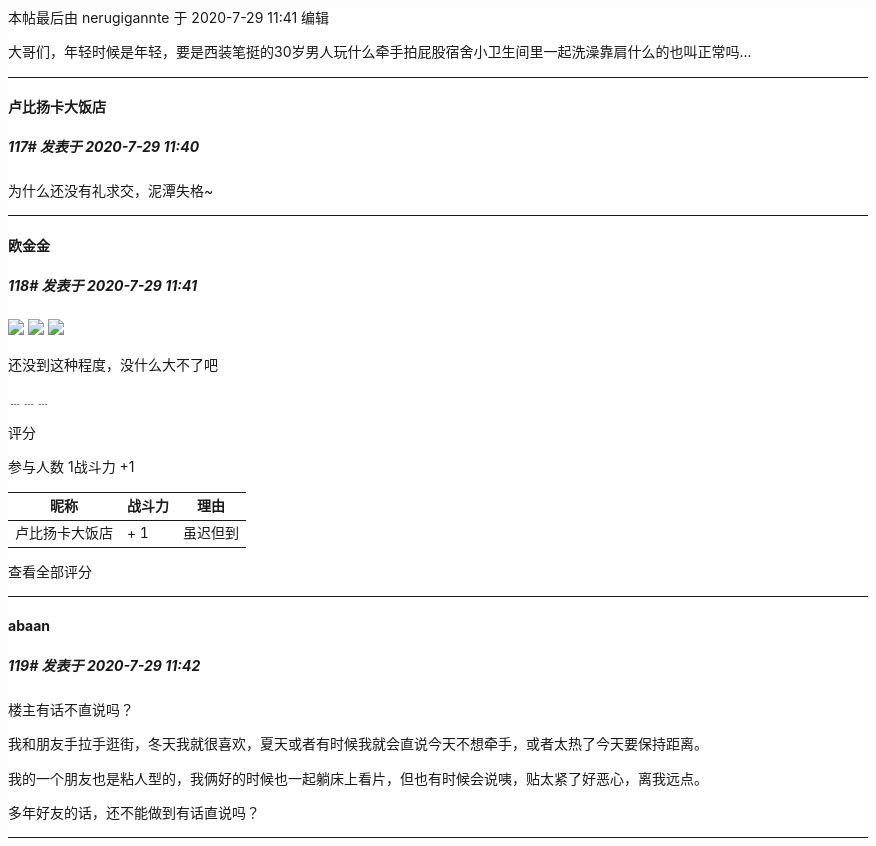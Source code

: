 
 本帖最后由 nerugigannte 于 2020-7-29 11:41 编辑 

大哥们，年轻时候是年轻，要是西装笔挺的30岁男人玩什么牵手拍屁股宿舍小卫生间里一起洗澡靠肩什么的也叫正常吗...


-----

####  卢比扬卡大饭店  
##### 117#       发表于 2020-7-29 11:40


为什么还没有礼求交，泥潭失格~


-----

####  欧金金  
##### 118#       发表于 2020-7-29 11:41


<img src="http://wx1.sinaimg.cn/large/006c4VA7gy1fr159d9du3g308w08wkjl.gif" referrerpolicy="no-referrer">
<img src="http://wx3.sinaimg.cn/large/005xdxvwly1g9u9rtdzkpg305k04bu0x.gif" referrerpolicy="no-referrer">
<img src="http://wx4.sinaimg.cn/large/006C17AXgy1g16k43cc5fg306o08wnpd.gif" referrerpolicy="no-referrer">

还没到这种程度，没什么大不了吧


﹍﹍﹍

评分


 参与人数 1战斗力 +1

|昵称|战斗力|理由|
|----|---|---|
| 卢比扬卡大饭店| + 1|虽迟但到|


查看全部评分


-----

####  abaan  
##### 119#       发表于 2020-7-29 11:42


楼主有话不直说吗？

我和朋友手拉手逛街，冬天我就很喜欢，夏天或者有时候我就会直说今天不想牵手，或者太热了今天要保持距离。

我的一个朋友也是粘人型的，我俩好的时候也一起躺床上看片，但也有时候会说咦，贴太紧了好恶心，离我远点。

多年好友的话，还不能做到有话直说吗？


-----
